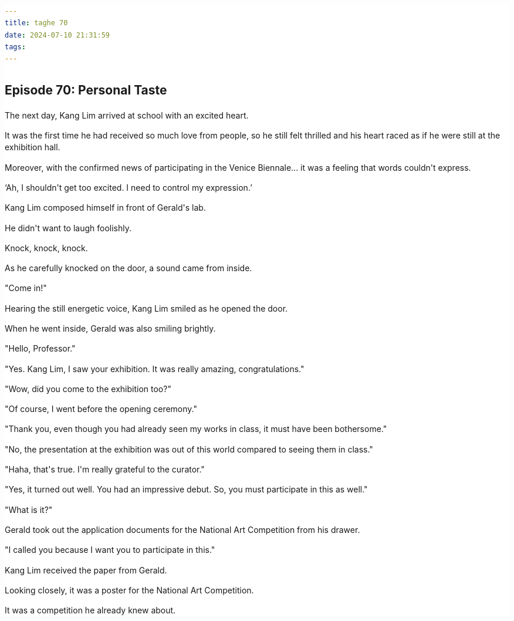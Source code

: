 ```yaml
---
title: taghe 70
date: 2024-07-10 21:31:59
tags:
---
```



## Episode 70: Personal Taste

The next day, Kang Lim arrived at school with an excited heart.

It was the first time he had received so much love from people, so he still felt thrilled and his heart raced as if he were still at the exhibition hall.

Moreover, with the confirmed news of participating in the Venice Biennale... it was a feeling that words couldn't express.

‘Ah, I shouldn't get too excited. I need to control my expression.’

Kang Lim composed himself in front of Gerald's lab.

He didn't want to laugh foolishly.

Knock, knock, knock.

As he carefully knocked on the door, a sound came from inside.

"Come in!"

Hearing the still energetic voice, Kang Lim smiled as he opened the door.

When he went inside, Gerald was also smiling brightly.

"Hello, Professor."

"Yes. Kang Lim, I saw your exhibition. It was really amazing, congratulations."

"Wow, did you come to the exhibition too?"

"Of course, I went before the opening ceremony."

"Thank you, even though you had already seen my works in class, it must have been bothersome."

"No, the presentation at the exhibition was out of this world compared to seeing them in class."

"Haha, that's true. I'm really grateful to the curator."

"Yes, it turned out well. You had an impressive debut. So, you must participate in this as well."

"What is it?"

Gerald took out the application documents for the National Art Competition from his drawer.

"I called you because I want you to participate in this."

Kang Lim received the paper from Gerald.

Looking closely, it was a poster for the National Art Competition.

It was a competition he already knew about.
